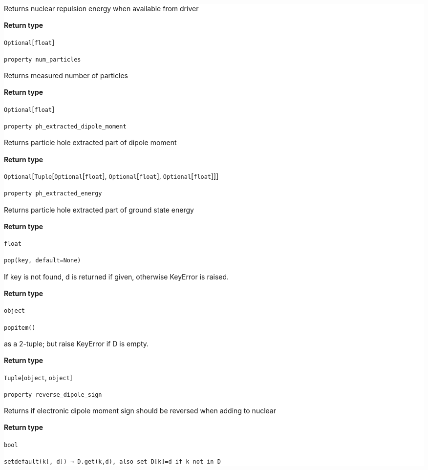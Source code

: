 Returns nuclear repulsion energy when available from driver

**Return type**

`Optional`\[`float`]



`property num_particles`

Returns measured number of particles

**Return type**

`Optional`\[`float`]



`property ph_extracted_dipole_moment`

Returns particle hole extracted part of dipole moment

**Return type**

`Optional`\[`Tuple`\[`Optional`\[`float`], `Optional`\[`float`], `Optional`\[`float`]]]



`property ph_extracted_energy`

Returns particle hole extracted part of ground state energy

**Return type**

`float`



`pop(key, default=None)`

If key is not found, d is returned if given, otherwise KeyError is raised.

**Return type**

`object`



`popitem()`

as a 2-tuple; but raise KeyError if D is empty.

**Return type**

`Tuple`\[`object`, `object`]



`property reverse_dipole_sign`

Returns if electronic dipole moment sign should be reversed when adding to nuclear

**Return type**

`bool`



`setdefault(k[, d]) → D.get(k,d), also set D[k]=d if k not in D`
